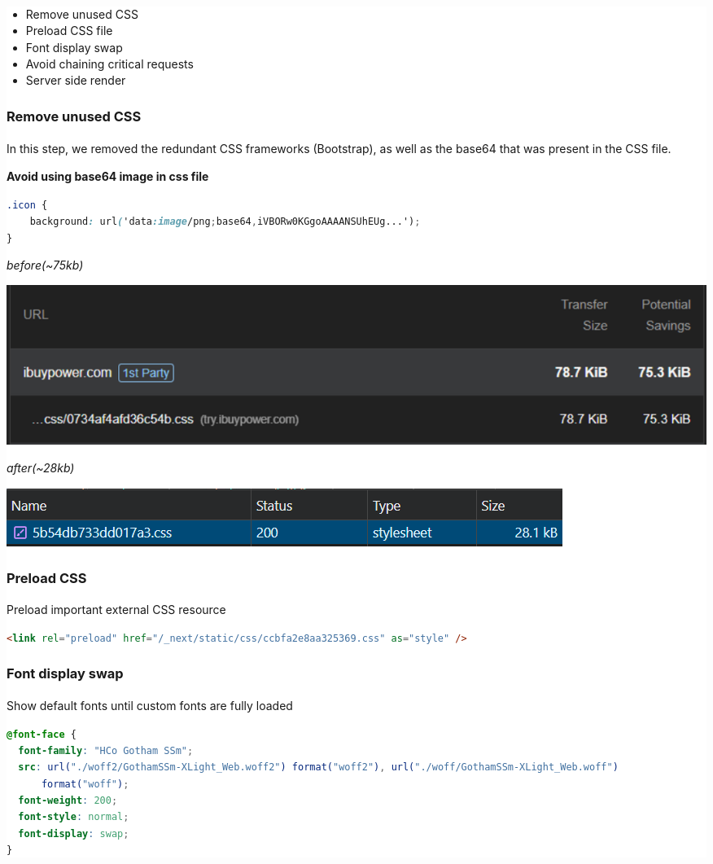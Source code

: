 - Remove unused CSS
- Preload CSS file
- Font display swap
- Avoid chaining critical requests
- Server side render

### Remove unused CSS

In this step, we removed the redundant CSS frameworks (Bootstrap), as well as the base64 that was present in the CSS file.

**Avoid using base64 image in css file**

```scss
.icon {
    background: url('data:image/png;base64,iVBORw0KGgoAAAANSUhEUg...');
}
```

_before(~75kb)_

![unused-css](./images/unused-css.png)

_after(~28kb)_

![unused-css2.png](./images/unused-css2.png)

### Preload CSS

Preload important external CSS resource

```html
<link rel="preload" href="/_next/static/css/ccbfa2e8aa325369.css" as="style" />
```

### Font display swap

Show default fonts until custom fonts are fully loaded

```scss
@font-face {
  font-family: "HCo Gotham SSm";
  src: url("./woff2/GothamSSm-XLight_Web.woff2") format("woff2"), url("./woff/GothamSSm-XLight_Web.woff")
      format("woff");
  font-weight: 200;
  font-style: normal;
  font-display: swap;
}
```
